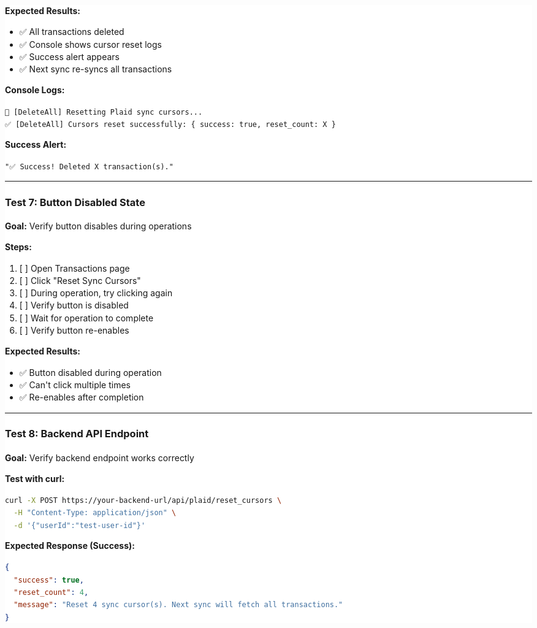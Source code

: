 **Expected Results:**
- ✅ All transactions deleted
- ✅ Console shows cursor reset logs
- ✅ Success alert appears
- ✅ Next sync re-syncs all transactions

**Console Logs:**
```
🔄 [DeleteAll] Resetting Plaid sync cursors...
✅ [DeleteAll] Cursors reset successfully: { success: true, reset_count: X }
```

**Success Alert:**
```
"✅ Success! Deleted X transaction(s)."
```

---

### Test 7: Button Disabled State
**Goal:** Verify button disables during operations

**Steps:**
1. [ ] Open Transactions page
2. [ ] Click "Reset Sync Cursors"
3. [ ] During operation, try clicking again
4. [ ] Verify button is disabled
5. [ ] Wait for operation to complete
6. [ ] Verify button re-enables

**Expected Results:**
- ✅ Button disabled during operation
- ✅ Can't click multiple times
- ✅ Re-enables after completion

---

### Test 8: Backend API Endpoint
**Goal:** Verify backend endpoint works correctly

**Test with curl:**
```bash
curl -X POST https://your-backend-url/api/plaid/reset_cursors \
  -H "Content-Type: application/json" \
  -d '{"userId":"test-user-id"}'
```

**Expected Response (Success):**
```json
{
  "success": true,
  "reset_count": 4,
  "message": "Reset 4 sync cursor(s). Next sync will fetch all transactions."
}
```
